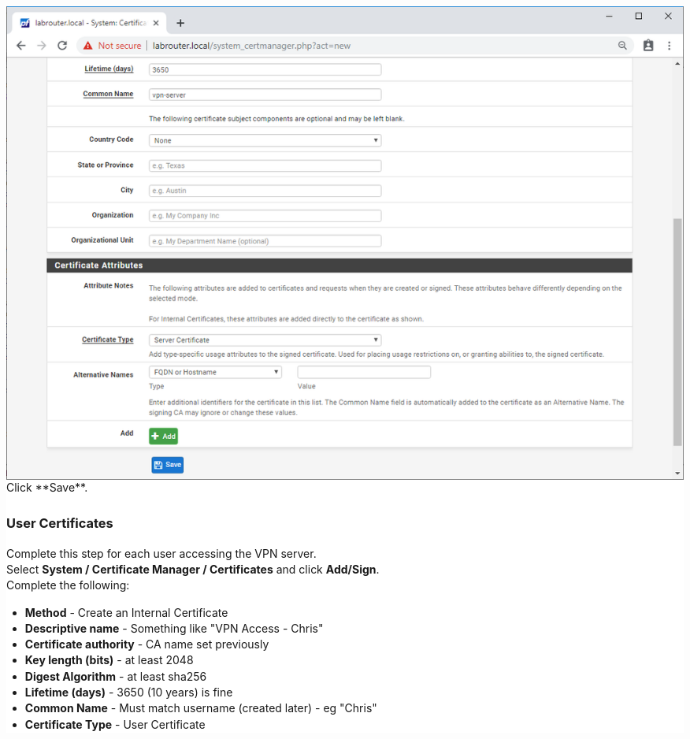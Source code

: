 <img style="display: block; margin-left: auto; margin-right: auto;" alt="pfSense Server Cert" src="/images/pfsense-vpn-server/pfsense-vpn-server-06.png">
Click **Save**.

### User Certificates
Complete this step for each user accessing the VPN server. <br>Select **System / Certificate Manager / Certificates** and click **Add/Sign**.<br>
Complete the following:
- **Method** - Create an Internal Certificate
- **Descriptive name** - Something like "VPN Access - Chris"
- **Certificate authority** - CA name set previously
- **Key length (bits)** - at least 2048
- **Digest Algorithm** - at least sha256
- **Lifetime (days)** - 3650 (10 years) is fine
- **Common Name** - Must match username (created later) - eg "Chris"
- **Certificate Type** - User Certificate
